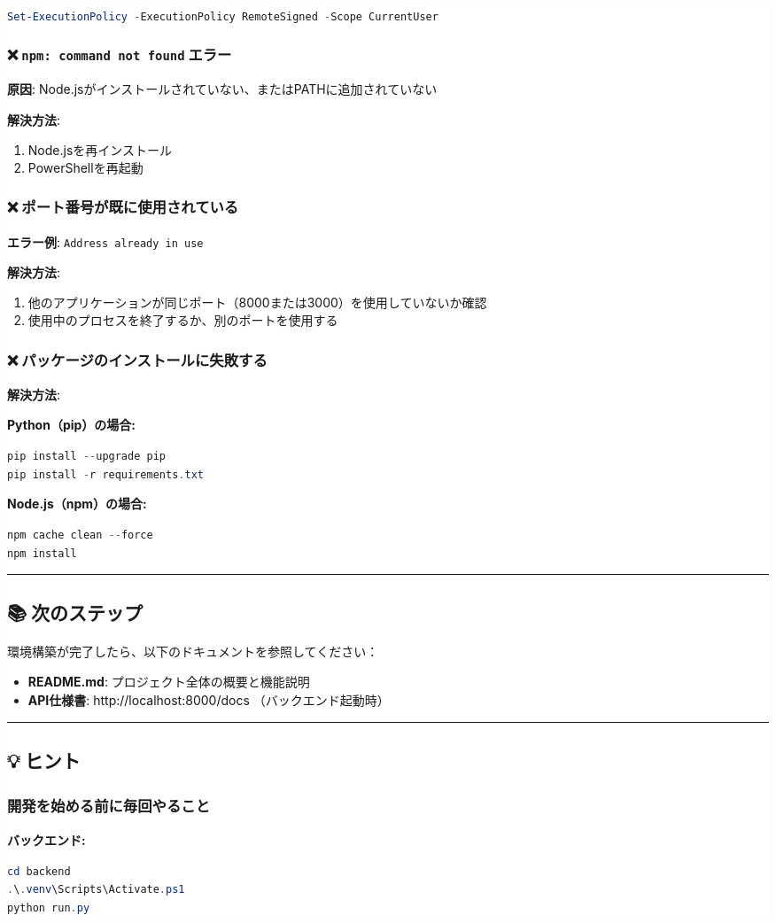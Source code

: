 ```powershell
Set-ExecutionPolicy -ExecutionPolicy RemoteSigned -Scope CurrentUser
```

### ❌ `npm: command not found` エラー

**原因**: Node.jsがインストールされていない、またはPATHに追加されていない

**解決方法**:
1. Node.jsを再インストール
2. PowerShellを再起動

### ❌ ポート番号が既に使用されている

**エラー例**: `Address already in use`

**解決方法**:
1. 他のアプリケーションが同じポート（8000または3000）を使用していないか確認
2. 使用中のプロセスを終了するか、別のポートを使用する

### ❌ パッケージのインストールに失敗する

**解決方法**:

**Python（pip）の場合:**
```powershell
pip install --upgrade pip
pip install -r requirements.txt
```

**Node.js（npm）の場合:**
```powershell
npm cache clean --force
npm install
```

---

## 📚 次のステップ

環境構築が完了したら、以下のドキュメントを参照してください：

- **README.md**: プロジェクト全体の概要と機能説明
- **API仕様書**: http://localhost:8000/docs （バックエンド起動時）

---

## 💡 ヒント

### 開発を始める前に毎回やること

**バックエンド:**
```powershell
cd backend
.\.venv\Scripts\Activate.ps1
python run.py
```
